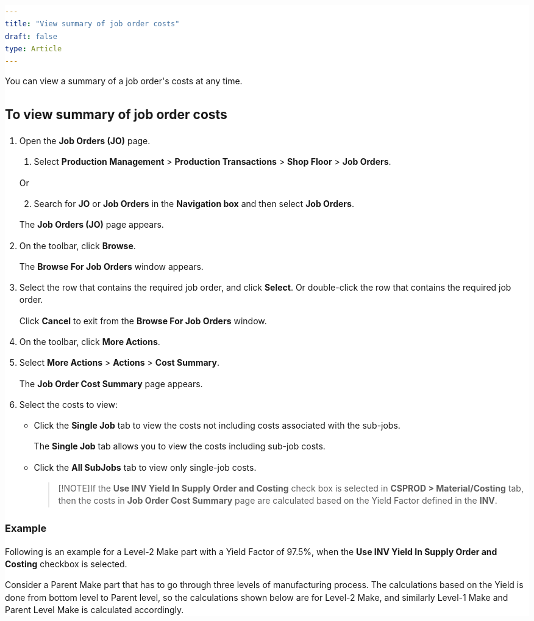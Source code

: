 ```yaml
---
title: "View summary of job order costs"
draft: false
type: Article
---
```


You can view a summary of a job order's costs at any time.

## To view summary of job order costs

1. Open the **Job Orders (JO)** page.

    1. Select **Production Management** > **Production Transactions** > **Shop Floor** > **Job Orders**.

    Or

    2. Search for **JO** or **Job Orders** in the **Navigation box** and then select **Job Orders**.

    The **Job Orders (JO)** page appears.

2. On the toolbar, click **Browse**.

    The **Browse For Job Orders** window appears.

3. Select the row that contains the required job order, and click **Select**. Or double-click the row that contains the required job order.

    Click **Cancel** to exit from the **Browse For Job Orders** window.

4. On the toolbar, click **More Actions**.

5. Select **More Actions** > **Actions** > **Cost Summary**.

    The **Job Order Cost Summary** page appears.

6. Select the costs to view:

    - Click the **Single Job** tab to view the costs not including costs associated with the sub-jobs.

        The **Single Job** tab allows you to view the costs including sub-job costs.

    - Click the **All SubJobs** tab to view only single-job costs.

        >[!NOTE]If the **Use INV Yield In Supply Order and Costing** check box is selected in **CSPROD > Material/Costing** tab, then the costs in **Job Order Cost Summary** page are calculated based on the Yield Factor defined in the **INV**.

### Example

Following is an example for a Level-2 Make part with a Yield Factor of 97.5%, when the **Use INV Yield In Supply Order and Costing** checkbox is selected.

Consider a Parent Make part that has to go through three levels of manufacturing process. The calculations based on the Yield is done from bottom level to Parent level, so the calculations shown below are for Level-2 Make, and similarly Level-1 Make and Parent Level Make is calculated accordingly.
